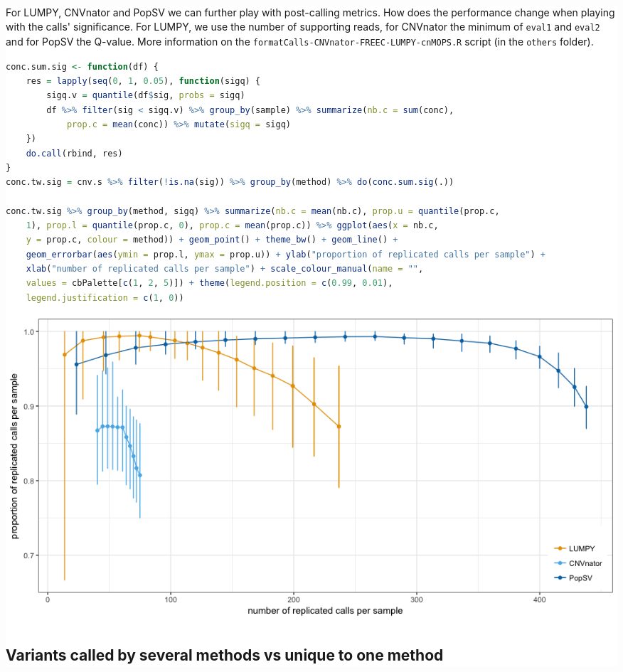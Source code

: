 For LUMPY, CNVnator and PopSV we can further play with post-calling metrics. How does the performance change when playing with the calls' significance. For LUMPY, we use the number of supporting reads, for CNVnator the minimum of `eval1` and `eval2` and for PopSV the Q-value. More information on the `formatCalls-CNVnator-FREEC-LUMPY-cnMOPS.R` script (in the `others` folder).

``` r
conc.sum.sig <- function(df) {
    res = lapply(seq(0, 1, 0.05), function(sigq) {
        sigq.v = quantile(df$sig, probs = sigq)
        df %>% filter(sig < sigq.v) %>% group_by(sample) %>% summarize(nb.c = sum(conc), 
            prop.c = mean(conc)) %>% mutate(sigq = sigq)
    })
    do.call(rbind, res)
}
conc.tw.sig = cnv.s %>% filter(!is.na(sig)) %>% group_by(method) %>% do(conc.sum.sig(.))

conc.tw.sig %>% group_by(method, sigq) %>% summarize(nb.c = mean(nb.c), prop.u = quantile(prop.c, 
    1), prop.l = quantile(prop.c, 0), prop.c = mean(prop.c)) %>% ggplot(aes(x = nb.c, 
    y = prop.c, colour = method)) + geom_point() + theme_bw() + geom_line() + 
    geom_errorbar(aes(ymin = prop.l, ymax = prop.u)) + ylab("proportion of replicated calls per sample") + 
    xlab("number of replicated calls per sample") + scale_colour_manual(name = "", 
    values = cbPalette[c(1, 2, 5)]) + theme(legend.position = c(0.99, 0.01), 
    legend.justification = c(1, 0))
```

![](PopSV-methodBenchmark-twin_files/figure-markdown_github/unnamed-chunk-8-1.png)

Variants called by several methods vs unique to one method
----------------------------------------------------------
